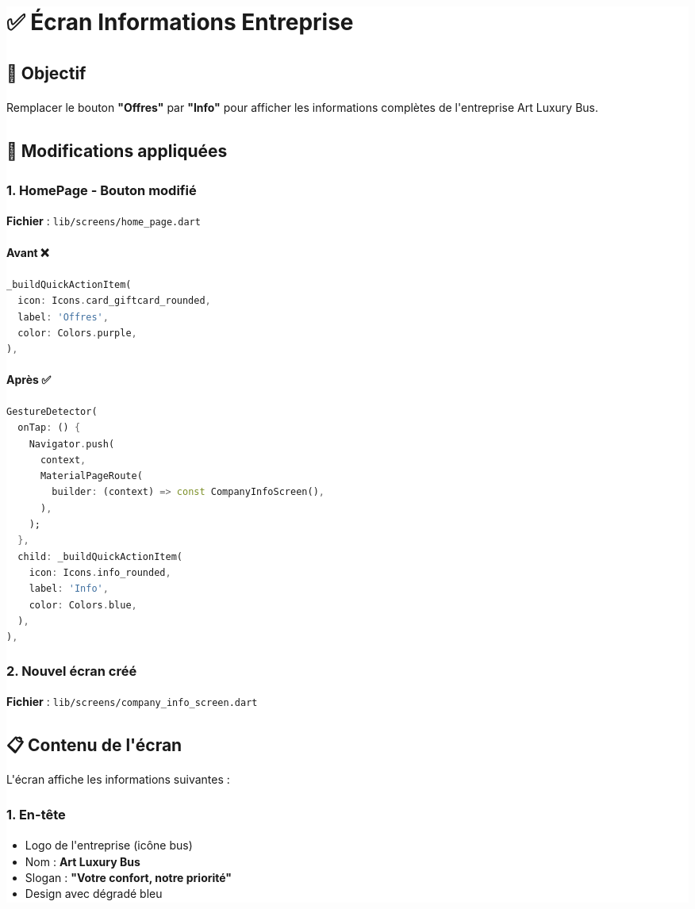 # ✅ Écran Informations Entreprise

## 🎯 Objectif

Remplacer le bouton **"Offres"** par **"Info"** pour afficher les informations complètes de l'entreprise Art Luxury Bus.

## 🔧 Modifications appliquées

### 1. HomePage - Bouton modifié

**Fichier** : `lib/screens/home_page.dart`

#### Avant ❌
```dart
_buildQuickActionItem(
  icon: Icons.card_giftcard_rounded,
  label: 'Offres',
  color: Colors.purple,
),
```

#### Après ✅
```dart
GestureDetector(
  onTap: () {
    Navigator.push(
      context,
      MaterialPageRoute(
        builder: (context) => const CompanyInfoScreen(),
      ),
    );
  },
  child: _buildQuickActionItem(
    icon: Icons.info_rounded,
    label: 'Info',
    color: Colors.blue,
  ),
),
```

### 2. Nouvel écran créé

**Fichier** : `lib/screens/company_info_screen.dart`

## 📋 Contenu de l'écran

L'écran affiche les informations suivantes :

### 1. En-tête
- Logo de l'entreprise (icône bus)
- Nom : **Art Luxury Bus**
- Slogan : **"Votre confort, notre priorité"**
- Design avec dégradé bleu
